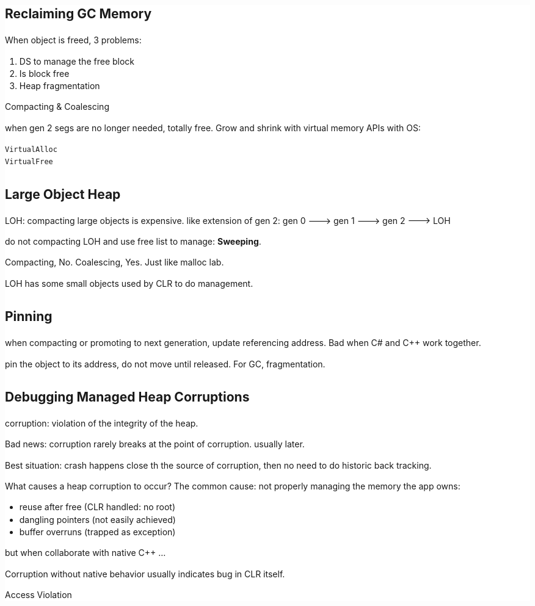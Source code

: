 ## Reclaiming GC Memory

When object is freed, 3 problems:

1.  DS to manage the free block
2.  Is block free
3.  Heap fragmentation

Compacting & Coalescing

when gen 2 segs are no longer needed, totally free. Grow and shrink with virtual memory APIs with OS:

```
VirtualAlloc
VirtualFree
```

## Large Object Heap

LOH: compacting large objects is expensive. like extension of gen 2: gen 0 ---> gen 1 ---> gen 2 ---> LOH

do not compacting LOH and use free list to manage: **Sweeping**.

Compacting, No. Coalescing, Yes. Just like malloc lab.

LOH has some small objects used by CLR to do management.

## Pinning

when compacting or promoting to next generation, update referencing address. Bad when C# and C++ work together.

pin the object to its address, do not move until released. For GC, fragmentation.

## Debugging Managed Heap Corruptions

corruption: violation of the integrity of the heap.

Bad news: corruption rarely breaks at the point of corruption. usually later.

Best situation: crash happens close th the source of corruption, then no need to do historic back tracking.

What causes a heap corruption to occur? The common cause: not properly managing the memory the app owns:

-   reuse after free (CLR handled: no root)
-   dangling pointers (not easily achieved)
-   buffer overruns (trapped as exception)

but when collaborate with native C++ ...

Corruption without native behavior usually indicates bug in CLR itself.

Access Violation
